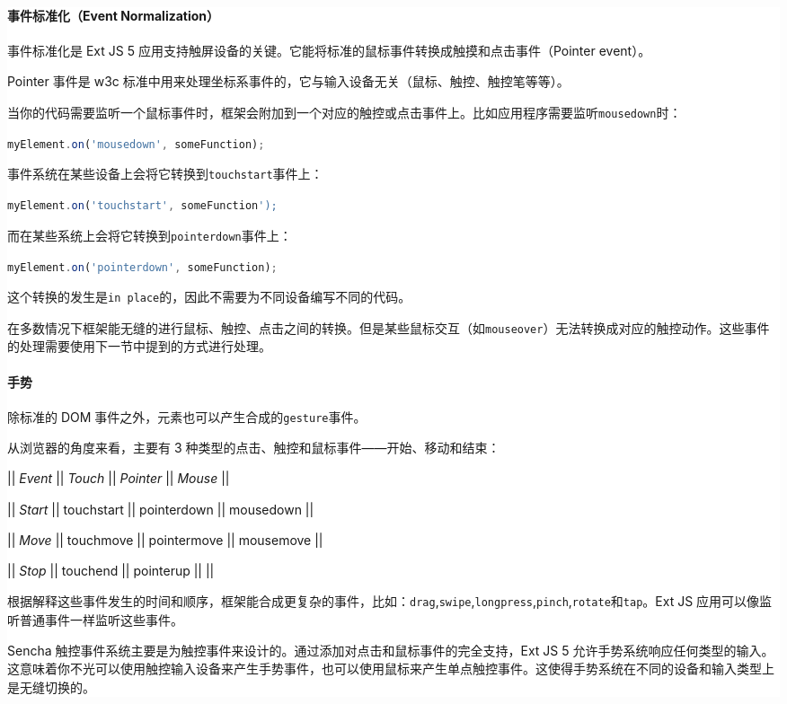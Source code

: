 #### 事件标准化（Event Normalization）
事件标准化是 Ext JS 5 应用支持触屏设备的关键。它能将标准的鼠标事件转换成触摸和点击事件（Pointer event）。

Pointer 事件是 w3c 标准中用来处理坐标系事件的，它与输入设备无关（鼠标、触控、触控笔等等）。

当你的代码需要监听一个鼠标事件时，框架会附加到一个对应的触控或点击事件上。比如应用程序需要监听`mousedown`时：
```javascript
myElement.on('mousedown', someFunction);
```
事件系统在某些设备上会将它转换到`touchstart`事件上：
```javascript
myElement.on('touchstart', someFunction');
```
而在某些系统上会将它转换到`pointerdown`事件上：
```javascript
myElement.on('pointerdown', someFunction);
```
这个转换的发生是`in place`的，因此不需要为不同设备编写不同的代码。

在多数情况下框架能无缝的进行鼠标、触控、点击之间的转换。但是某些鼠标交互（如`mouseover`）无法转换成对应的触控动作。这些事件的处理需要使用下一节中提到的方式进行处理。

#### 手势
除标准的 DOM 事件之外，元素也可以产生合成的`gesture`事件。

从浏览器的角度来看，主要有 3 种类型的点击、触控和鼠标事件——开始、移动和结束：

|| *Event* || *Touch*    ||   *Pointer*   ||   *Mouse*   ||

|| *Start* || touchstart ||  pointerdown  ||  mousedown  || 

|| *Move*  || touchmove  ||  pointermove  ||  mousemove  ||

|| *Stop*  || touchend   ||  pointerup    ||             ||

根据解释这些事件发生的时间和顺序，框架能合成更复杂的事件，比如：`drag`,`swipe`,`longpress`,`pinch`,`rotate`和`tap`。Ext JS 应用可以像监听普通事件一样监听这些事件。

Sencha 触控事件系统主要是为触控事件来设计的。通过添加对点击和鼠标事件的完全支持，Ext JS 5 允许手势系统响应任何类型的输入。这意味着你不光可以使用触控输入设备来产生手势事件，也可以使用鼠标来产生单点触控事件。这使得手势系统在不同的设备和输入类型上是无缝切换的。


